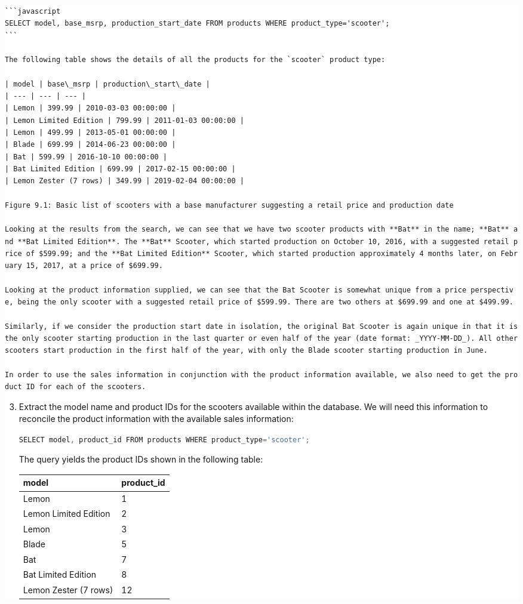     ```javascript
    SELECT model, base_msrp, production_start_date FROM products WHERE product_type='scooter';
    ```

    The following table shows the details of all the products for the `scooter` product type:

    | model | base\_msrp | production\_start\_date |
    | --- | --- | --- |
    | Lemon | 399.99 | 2010-03-03 00:00:00 |
    | Lemon Limited Edition | 799.99 | 2011-01-03 00:00:00 |
    | Lemon | 499.99 | 2013-05-01 00:00:00 |
    | Blade | 699.99 | 2014-06-23 00:00:00 |
    | Bat | 599.99 | 2016-10-10 00:00:00 |
    | Bat Limited Edition | 699.99 | 2017-02-15 00:00:00 |
    | Lemon Zester (7 rows) | 349.99 | 2019-02-04 00:00:00 |

    Figure 9.1: Basic list of scooters with a base manufacturer suggesting a retail price and production date

    Looking at the results from the search, we can see that we have two scooter products with **Bat** in the name; **Bat** and **Bat Limited Edition**. The **Bat** Scooter, which started production on October 10, 2016, with a suggested retail price of $599.99; and the **Bat Limited Edition** Scooter, which started production approximately 4 months later, on February 15, 2017, at a price of $699.99.

    Looking at the product information supplied, we can see that the Bat Scooter is somewhat unique from a price perspective, being the only scooter with a suggested retail price of $599.99. There are two others at $699.99 and one at $499.99.

    Similarly, if we consider the production start date in isolation, the original Bat Scooter is again unique in that it is the only scooter starting production in the last quarter or even half of the year (date format: _YYYY-MM-DD_). All other scooters start production in the first half of the year, with only the Blade scooter starting production in June.

    In order to use the sales information in conjunction with the product information available, we also need to get the product ID for each of the scooters.

3. Extract the model name and product IDs for the scooters available within the database. We will need this information to reconcile the product information with the available sales information:

    ```javascript
    SELECT model, product_id FROM products WHERE product_type='scooter';
    ```

    The query yields the product IDs shown in the following table:

    | model | product\_id |
    | --- | --- |
    | Lemon | 1 |
    | Lemon Limited Edition | 2 |
    | Lemon | 3 |
    | Blade | 5 |
    | Bat | 7 |
    | Bat Limited Edition | 8 |
    | Lemon Zester (7 rows) | 12 |
